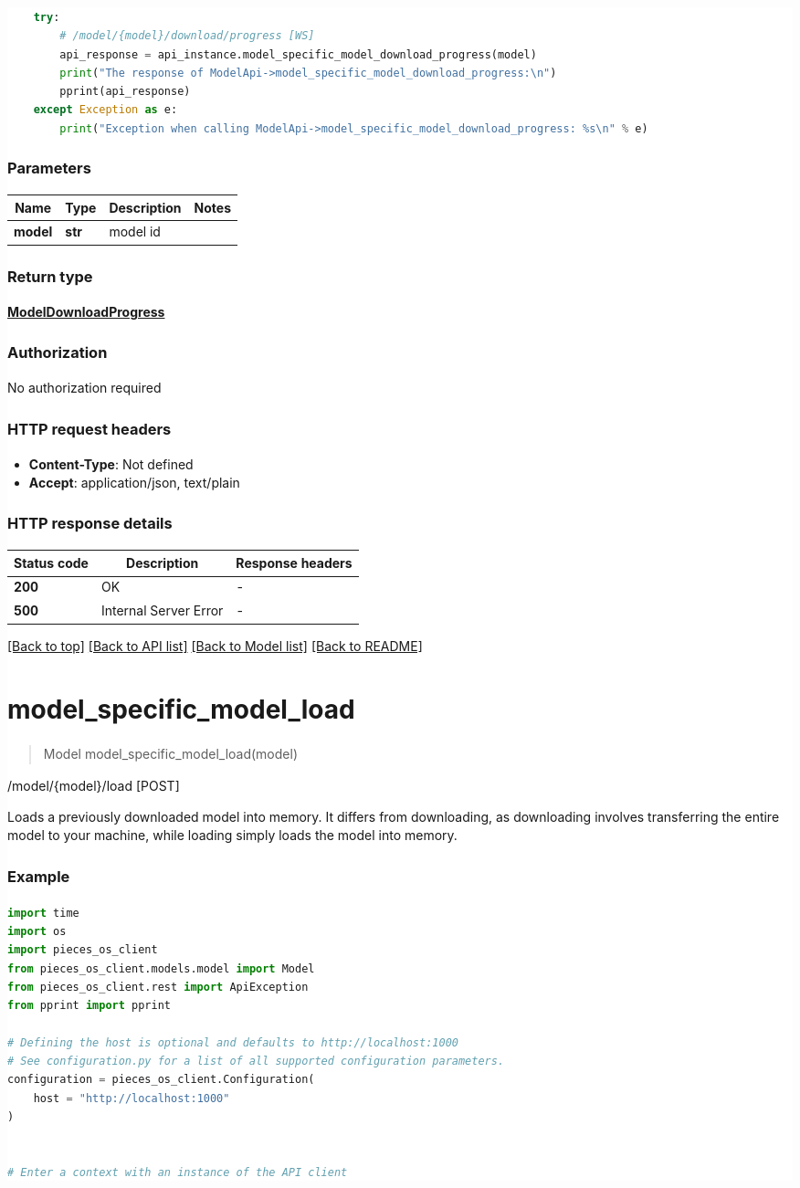 ```python
    try:
        # /model/{model}/download/progress [WS]
        api_response = api_instance.model_specific_model_download_progress(model)
        print("The response of ModelApi->model_specific_model_download_progress:\n")
        pprint(api_response)
    except Exception as e:
        print("Exception when calling ModelApi->model_specific_model_download_progress: %s\n" % e)
```



### Parameters

Name | Type | Description  | Notes
------------- | ------------- | ------------- | -------------
 **model** | **str**| model id | 

### Return type

[**ModelDownloadProgress**](ModelDownloadProgress.md)

### Authorization

No authorization required

### HTTP request headers

 - **Content-Type**: Not defined
 - **Accept**: application/json, text/plain

### HTTP response details
| Status code | Description | Response headers |
|-------------|-------------|------------------|
**200** | OK |  -  |
**500** | Internal Server Error |  -  |

[[Back to top]](#) [[Back to API list]](../README.md#documentation-for-api-endpoints) [[Back to Model list]](../README.md#documentation-for-models) [[Back to README]](../README.md)

# **model_specific_model_load**
> Model model_specific_model_load(model)

/model/{model}/load [POST]

Loads a previously downloaded model into memory. It differs from downloading, as downloading involves transferring the entire model to your machine, while loading simply loads the model into memory.

### Example

```python
import time
import os
import pieces_os_client
from pieces_os_client.models.model import Model
from pieces_os_client.rest import ApiException
from pprint import pprint

# Defining the host is optional and defaults to http://localhost:1000
# See configuration.py for a list of all supported configuration parameters.
configuration = pieces_os_client.Configuration(
    host = "http://localhost:1000"
)


# Enter a context with an instance of the API client
```